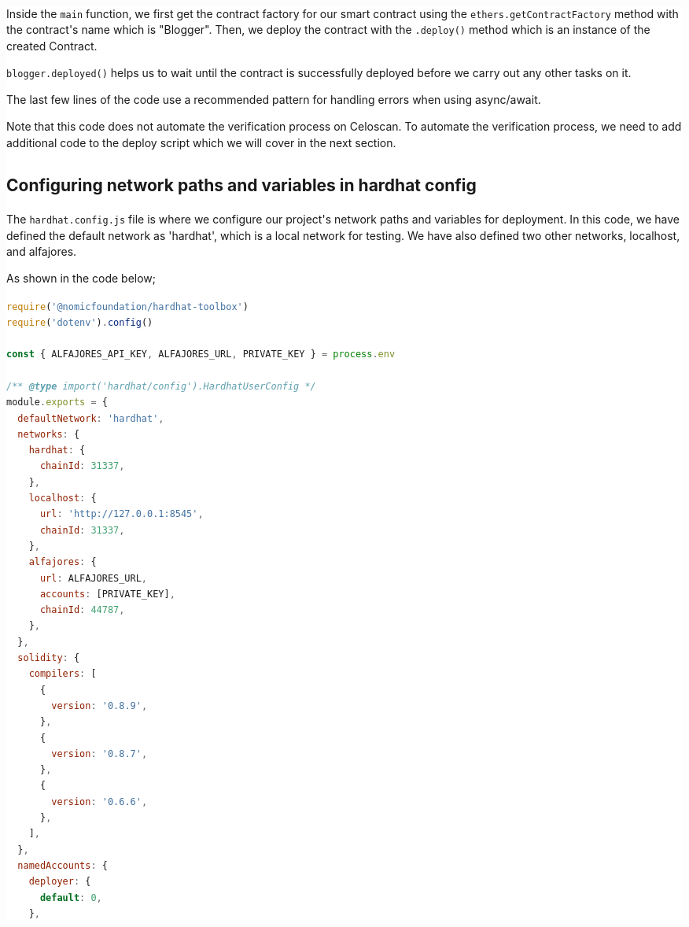 ```bash

```

Inside the `main` function, we first get the contract factory for our smart contract using the `ethers.getContractFactory` method with the contract's name which is "Blogger". Then, we deploy the contract with the `.deploy()` method which is an instance of the created Contract.

`blogger.deployed()` helps us to wait until the contract is successfully deployed before we carry out any other tasks on it.

The last few lines of the code use a recommended pattern for handling errors when using async/await.

Note that this code does not automate the verification process on Celoscan. To automate the verification process, we need to add additional code to the deploy script which we will cover in the next section.

## Configuring network paths and variables in hardhat config

The `hardhat.config.js` file is where we configure our project's network paths and variables for deployment. In this code, we have defined the default network as 'hardhat', which is a local network for testing. We have also defined two other networks, localhost, and alfajores.

As shown in the code below;

```js
require('@nomicfoundation/hardhat-toolbox')
require('dotenv').config()

const { ALFAJORES_API_KEY, ALFAJORES_URL, PRIVATE_KEY } = process.env

/** @type import('hardhat/config').HardhatUserConfig */
module.exports = {
  defaultNetwork: 'hardhat',
  networks: {
    hardhat: {
      chainId: 31337,
    },
    localhost: {
      url: 'http://127.0.0.1:8545',
      chainId: 31337,
    },
    alfajores: {
      url: ALFAJORES_URL,
      accounts: [PRIVATE_KEY],
      chainId: 44787,
    },
  },
  solidity: {
    compilers: [
      {
        version: '0.8.9',
      },
      {
        version: '0.8.7',
      },
      {
        version: '0.6.6',
      },
    ],
  },
  namedAccounts: {
    deployer: {
      default: 0,
    },
```